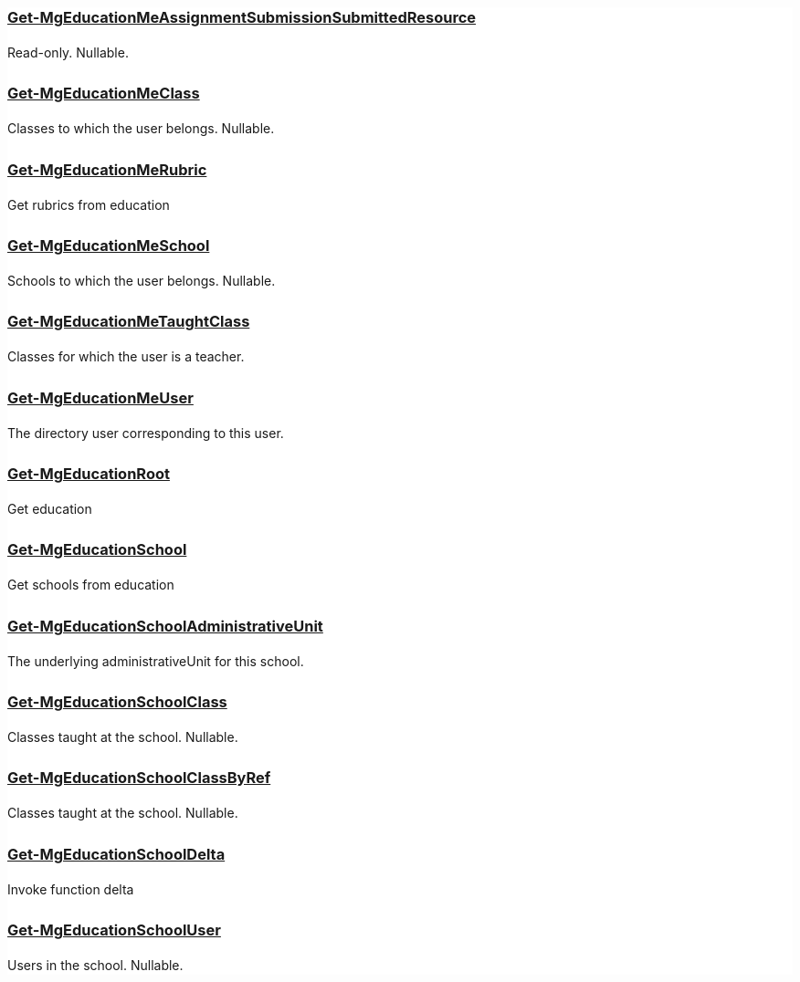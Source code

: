 ### [Get-MgEducationMeAssignmentSubmissionSubmittedResource](Get-MgEducationMeAssignmentSubmissionSubmittedResource.md)
Read-only.
Nullable.

### [Get-MgEducationMeClass](Get-MgEducationMeClass.md)
Classes to which the user belongs.
Nullable.

### [Get-MgEducationMeRubric](Get-MgEducationMeRubric.md)
Get rubrics from education

### [Get-MgEducationMeSchool](Get-MgEducationMeSchool.md)
Schools to which the user belongs.
Nullable.

### [Get-MgEducationMeTaughtClass](Get-MgEducationMeTaughtClass.md)
Classes for which the user is a teacher.

### [Get-MgEducationMeUser](Get-MgEducationMeUser.md)
The directory user corresponding to this user.

### [Get-MgEducationRoot](Get-MgEducationRoot.md)
Get education

### [Get-MgEducationSchool](Get-MgEducationSchool.md)
Get schools from education

### [Get-MgEducationSchoolAdministrativeUnit](Get-MgEducationSchoolAdministrativeUnit.md)
The underlying administrativeUnit for this school.

### [Get-MgEducationSchoolClass](Get-MgEducationSchoolClass.md)
Classes taught at the school.
Nullable.

### [Get-MgEducationSchoolClassByRef](Get-MgEducationSchoolClassByRef.md)
Classes taught at the school.
Nullable.

### [Get-MgEducationSchoolDelta](Get-MgEducationSchoolDelta.md)
Invoke function delta

### [Get-MgEducationSchoolUser](Get-MgEducationSchoolUser.md)
Users in the school.
Nullable.
